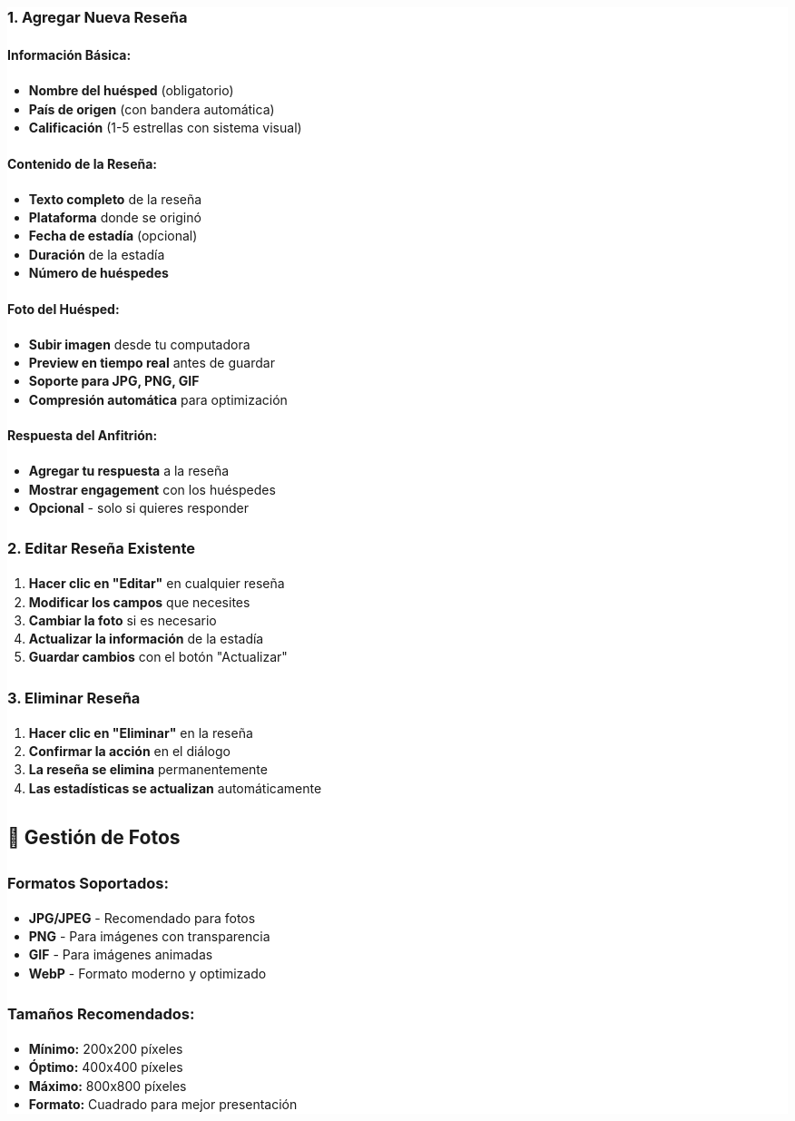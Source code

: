 ### **1. Agregar Nueva Reseña**

#### **Información Básica:**
- **Nombre del huésped** (obligatorio)
- **País de origen** (con bandera automática)
- **Calificación** (1-5 estrellas con sistema visual)

#### **Contenido de la Reseña:**
- **Texto completo** de la reseña
- **Plataforma** donde se originó
- **Fecha de estadía** (opcional)
- **Duración** de la estadía
- **Número de huéspedes**

#### **Foto del Huésped:**
- **Subir imagen** desde tu computadora
- **Preview en tiempo real** antes de guardar
- **Soporte para JPG, PNG, GIF**
- **Compresión automática** para optimización

#### **Respuesta del Anfitrión:**
- **Agregar tu respuesta** a la reseña
- **Mostrar engagement** con los huéspedes
- **Opcional** - solo si quieres responder

### **2. Editar Reseña Existente**

1. **Hacer clic en "Editar"** en cualquier reseña
2. **Modificar los campos** que necesites
3. **Cambiar la foto** si es necesario
4. **Actualizar la información** de la estadía
5. **Guardar cambios** con el botón "Actualizar"

### **3. Eliminar Reseña**

1. **Hacer clic en "Eliminar"** en la reseña
2. **Confirmar la acción** en el diálogo
3. **La reseña se elimina** permanentemente
4. **Las estadísticas se actualizan** automáticamente

## 📁 **Gestión de Fotos**

### **Formatos Soportados:**
- **JPG/JPEG** - Recomendado para fotos
- **PNG** - Para imágenes con transparencia
- **GIF** - Para imágenes animadas
- **WebP** - Formato moderno y optimizado

### **Tamaños Recomendados:**
- **Mínimo:** 200x200 píxeles
- **Óptimo:** 400x400 píxeles
- **Máximo:** 800x800 píxeles
- **Formato:** Cuadrado para mejor presentación
